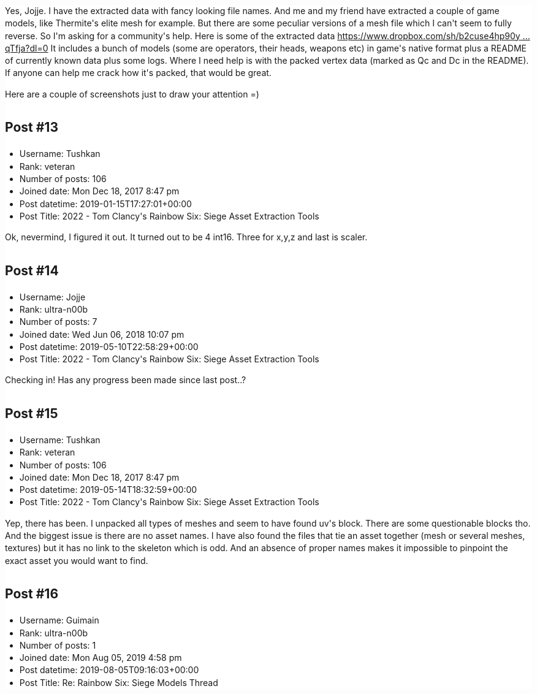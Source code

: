 Yes, Jojje. I have the extracted data with fancy looking file names. And me and my friend have extracted a couple of game models, like Thermite's elite mesh for example. But there are some peculiar versions of a mesh file which I can't seem to fully reverse. So I'm asking for a community's help. Here is some of the extracted data [https://www.dropbox.com/sh/b2cuse4hp90y ... qTfja?dl=0](https://www.dropbox.com/sh/b2cuse4hp90ym0g/AADXaqKfyrCY9joUtsnlqTfja?dl=0) It includes a bunch of models (some are operators, their heads, weapons etc) in game's native format plus a README of currently known data plus some logs. Where I need help is with the packed vertex data (marked as Qc and Dc in the README). If anyone can help me crack how it's packed, that would be great.

Here are a couple of screenshots just to draw your attention =)
## Post #13
- Username: Tushkan
- Rank: veteran
- Number of posts: 106
- Joined date: Mon Dec 18, 2017 8:47 pm
- Post datetime: 2019-01-15T17:27:01+00:00
- Post Title: 2022 - Tom Clancy's Rainbow Six: Siege Asset Extraction Tools

Ok, nevermind, I figured it out. It turned out to be 4 int16. Three for x,y,z and last is scaler.
## Post #14
- Username: Jojje
- Rank: ultra-n00b
- Number of posts: 7
- Joined date: Wed Jun 06, 2018 10:07 pm
- Post datetime: 2019-05-10T22:58:29+00:00
- Post Title: 2022 - Tom Clancy's Rainbow Six: Siege Asset Extraction Tools

Checking in! Has any progress been made since last post..?
## Post #15
- Username: Tushkan
- Rank: veteran
- Number of posts: 106
- Joined date: Mon Dec 18, 2017 8:47 pm
- Post datetime: 2019-05-14T18:32:59+00:00
- Post Title: 2022 - Tom Clancy's Rainbow Six: Siege Asset Extraction Tools

Yep, there has been. I unpacked all types of meshes and seem to have found uv's block. There are some questionable blocks tho. And the biggest issue is there are no asset names. I have also found the files that tie an asset together (mesh or several meshes, textures) but it has no link to the skeleton which is odd. And an absence of proper names makes it impossible to pinpoint the exact asset you would want to find.
## Post #16
- Username: Guimain
- Rank: ultra-n00b
- Number of posts: 1
- Joined date: Mon Aug 05, 2019 4:58 pm
- Post datetime: 2019-08-05T09:16:03+00:00
- Post Title: Re: Rainbow Six: Siege Models Thread
